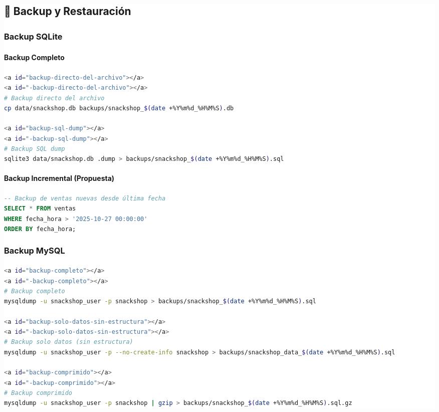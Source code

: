 
<a id="backup-y-restauracion"></a>
<a id="-backup-y-restauracion"></a>
## 💾 Backup y Restauración

<a id="backup-sqlite"></a>
<a id="-backup-sqlite"></a>
### Backup SQLite

<a id="backup-completo"></a>
<a id="-backup-completo"></a>
#### Backup Completo

```bash
<a id="backup-directo-del-archivo"></a>
<a id="-backup-directo-del-archivo"></a>
# Backup directo del archivo
cp data/snackshop.db backups/snackshop_$(date +%Y%m%d_%H%M%S).db

<a id="backup-sql-dump"></a>
<a id="-backup-sql-dump"></a>
# Backup SQL dump
sqlite3 data/snackshop.db .dump > backups/snackshop_$(date +%Y%m%d_%H%M%S).sql
```

<a id="backup-incremental-propuesta"></a>
<a id="-backup-incremental-propuesta"></a>
#### Backup Incremental (Propuesta)

```sql
-- Backup de ventas nuevas desde última fecha
SELECT * FROM ventas
WHERE fecha_hora > '2025-10-27 00:00:00'
ORDER BY fecha_hora;
```

<a id="backup-mysql"></a>
<a id="-backup-mysql"></a>
### Backup MySQL

```bash
<a id="backup-completo"></a>
<a id="-backup-completo"></a>
# Backup completo
mysqldump -u snackshop_user -p snackshop > backups/snackshop_$(date +%Y%m%d_%H%M%S).sql

<a id="backup-solo-datos-sin-estructura"></a>
<a id="-backup-solo-datos-sin-estructura"></a>
# Backup solo datos (sin estructura)
mysqldump -u snackshop_user -p --no-create-info snackshop > backups/snackshop_data_$(date +%Y%m%d_%H%M%S).sql

<a id="backup-comprimido"></a>
<a id="-backup-comprimido"></a>
# Backup comprimido
mysqldump -u snackshop_user -p snackshop | gzip > backups/snackshop_$(date +%Y%m%d_%H%M%S).sql.gz
```
